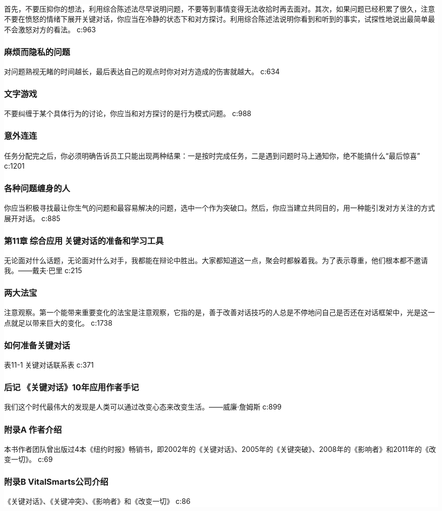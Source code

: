 首先，不要压抑你的想法，利用综合陈述法尽早说明问题，不要等到事情变得无法收拾时再去面对。其次，如果问题已经积累了很久，注意不要在愤怒的情绪下展开关键对话，你应当在冷静的状态下和对方探讨。利用综合陈述法说明你看到和听到的事实，试探性地说出最简单最不会激怒对方的看法。 c:963

### 麻烦而隐私的问题

对问题熟视无睹的时间越长，最后表达自己的观点时你对对方造成的伤害就越大。 c:634

### 文字游戏

不要纠缠于某个具体行为的讨论，你应当和对方探讨的是行为模式问题。 c:988

### 意外连连

任务分配完之后，你必须明确告诉员工只能出现两种结果：一是按时完成任务，二是遇到问题时马上通知你，绝不能搞什么“最后惊喜” c:1201

### 各种问题缠身的人

你应当积极寻找最让你生气的问题和最容易解决的问题，选中一个作为突破口。然后，你应当建立共同目的，用一种能引发对方关注的方式展开对话。 c:885

### 第11章 综合应用 关键对话的准备和学习工具

无论面对什么话题，无论面对什么对手，我都能在辩论中胜出。大家都知道这一点，聚会时都躲着我。为了表示尊重，他们根本都不邀请我。——戴夫·巴里 c:215

### 两大法宝

注意观察。第一个能带来重要变化的法宝是注意观察，它指的是，善于改善对话技巧的人总是不停地问自己是否还在对话框架中，光是这一点就足以带来巨大的变化。 c:1738

### 如何准备关键对话

表11-1 关键对话联系表 c:371

### 后记 《关键对话》10年应用作者手记

我们这个时代最伟大的发现是人类可以通过改变心态来改变生活。——威廉·詹姆斯 c:899

### 附录A 作者介绍

本书作者团队曾出版过4本《纽约时报》畅销书，即2002年的《关键对话》、2005年的《关键突破》、2008年的《影响者》和2011年的《改变一切》。 c:69

### 附录B VitalSmarts公司介绍

《关键对话》、《关键冲突》、《影响者》和《改变一切》 c:86
